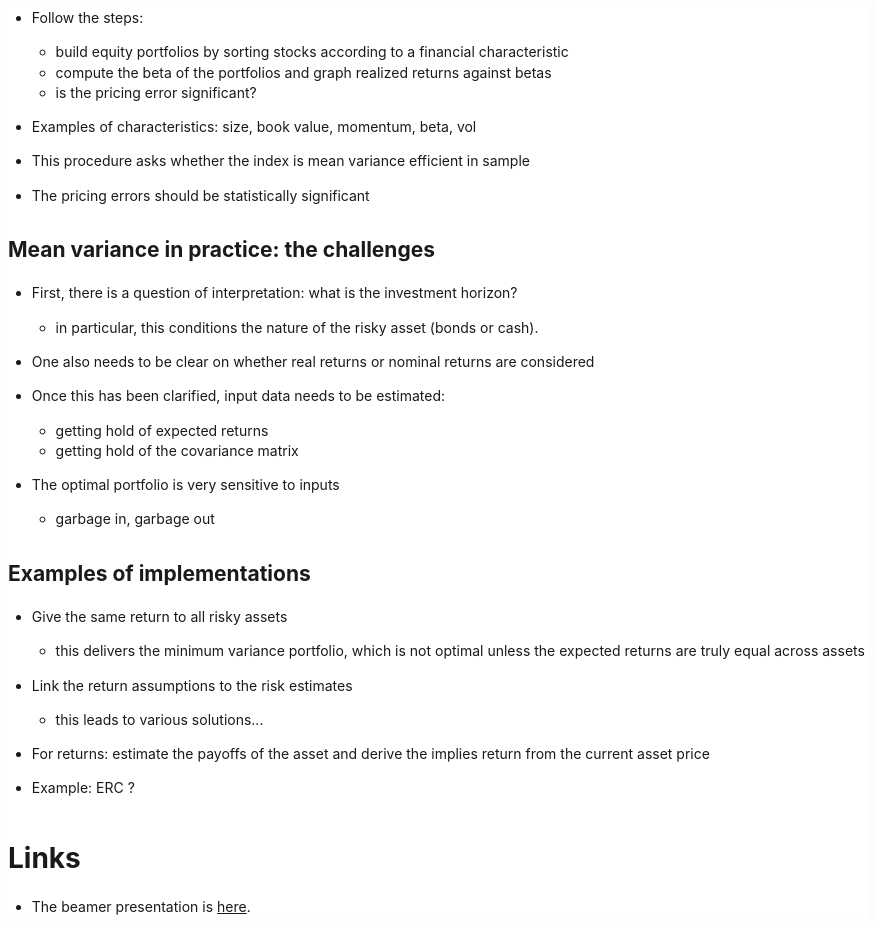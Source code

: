 * Follow the steps:

    * build equity portfolios by sorting stocks according to a financial characteristic
    * compute the beta of the portfolios and graph realized returns against betas 
    * is the pricing error significant?

* Examples of characteristics: size, book value, momentum, beta, vol

* This procedure asks whether the index is mean variance efficient in sample

* The pricing errors should be statistically significant

## Mean variance in practice: the challenges

* First, there is a question of interpretation: what is the investment horizon?

    * in particular, this conditions the nature of the risky asset (bonds or cash).

* One also needs to be clear on whether real returns or nominal returns are considered

* Once this has been clarified, input data needs to be estimated:

    * getting hold of expected returns
    * getting hold of the covariance matrix

* The optimal portfolio is very sensitive to inputs
    * garbage in, garbage out

## Examples of implementations

* Give the same return to all risky assets

    * this delivers the minimum variance portfolio, which is not optimal unless the expected returns are truly equal across assets

* Link the return assumptions to the risk estimates

    * this leads to various solutions...

* For returns: estimate the payoffs of the asset and derive the implies return from the current asset price

* Example: ERC ?

# Links

* The beamer presentation is [here](/assets/media/static.pdf).

[^1]: Write the discount factor condition as:
$$E[\tilde{m}\tilde{R}]=E[(\tilde{m}-E[\tilde{m}]+E[\tilde{m}])\tilde{R}]=1,$$
and use the fact:
$$E[(\tilde{m}-E[\tilde{m}])\tilde{R}]=\text{Cov}(\tilde{m},\tilde{R}).$$

[^2]: The first order condition reads:
$$(\pmb{\mu}-r^{f}\pmb{e})=\rho\Sigma \pmb{\pi}.$$
Multiply both sides on the left by $\pmb{\pi}'$. Then use $\pmb{\pi}=\hat{\pi}\pmb{\pi}_{\star}$.

